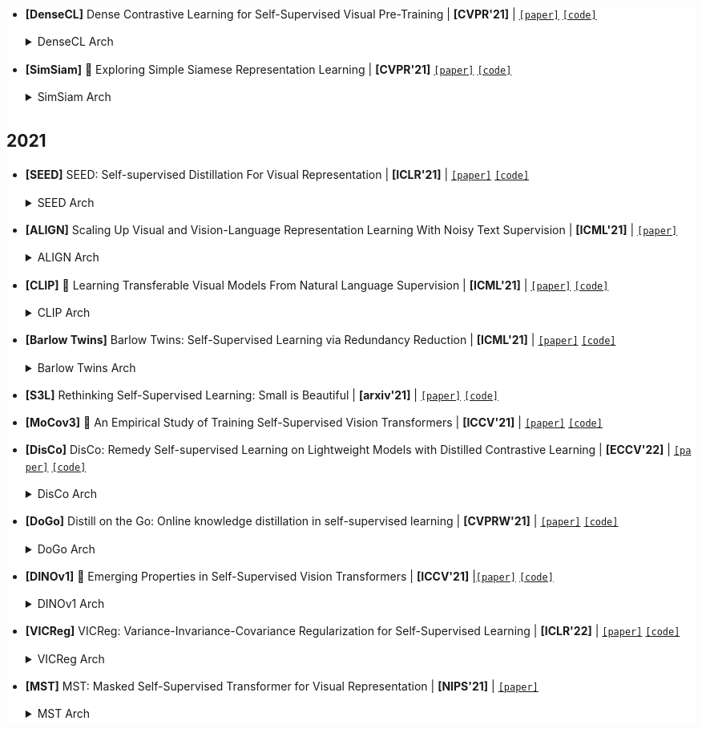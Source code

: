 - **[DenseCL]** Dense Contrastive Learning for Self-Supervised Visual Pre-Training | **[CVPR'21]** | [`[paper]`](https://arxiv.org/abs/2011.09157) [`[code]`](https://github.com/WXinlong/DenseCL)
   <details close><summary>DenseCL Arch</summary></details>

- **[SimSiam]** 🌟 Exploring Simple Siamese Representation Learning | **[CVPR'21]** [`[paper]`](https://arxiv.org/abs/2011.10566) [`[code]`](https://github.com/facebookresearch/simsiam)
   <details close><summary>SimSiam Arch</summary></details>

## 2021

- **[SEED]** SEED: Self-supervised Distillation For Visual Representation | **[ICLR'21]** | [`[paper]`](https://arxiv.org/abs/2101.04731) [`[code]`](https://github.com/zhangyifei01/SEED_ICLR21)
   <details close><summary>SEED Arch</summary></details>

- **[ALIGN]** Scaling Up Visual and Vision-Language Representation Learning With Noisy Text Supervision | **[ICML'21]** | [`[paper]`](https://arxiv.org/abs/2102.05918)
   <details close><summary>ALIGN Arch</summary></details>

- **[CLIP]** 🌟 Learning Transferable Visual Models From Natural Language Supervision | **[ICML'21]** | [`[paper]`](https://arxiv.org/abs/2103.00020) [`[code]`](https://github.com/OpenAI/CLIP)
   <details close><summary>CLIP Arch</summary></details>

- **[Barlow Twins]** Barlow Twins: Self-Supervised Learning via Redundancy Reduction | **[ICML'21]** | [`[paper]`](https://arxiv.org/abs/2103.03230) [`[code]`](https://github.com/facebookresearch/barlowtwins)
   <details close><summary>Barlow Twins Arch</summary></details>

- **[S3L]** Rethinking Self-Supervised Learning: Small is Beautiful | **[arxiv'21]** | [`[paper]`](https://arxiv.org/abs/2103.13559) [`[code]`](https://github.com/CupidJay/Scaled-down-self-supervised-learning)

- **[MoCov3]** 🌟 An Empirical Study of Training Self-Supervised Vision Transformers | **[ICCV'21]** | [`[paper]`](https://arxiv.org/abs/2104.02057) [`[code]`](https://github.com/facebookresearch/moco-v3)

- **[DisCo]** DisCo: Remedy Self-supervised Learning on Lightweight Models with Distilled Contrastive Learning | **[ECCV'22]** | [`[paper]`](https://arxiv.org/abs/2104.09124) [`[code]`](https://github.com/Yuting-Gao/DisCo-pytorch)
   <details close><summary>DisCo Arch</summary></details>

- **[DoGo]** Distill on the Go: Online knowledge distillation in self-supervised learning | **[CVPRW'21]** | [`[paper]`](https://arxiv.org/abs/2104.09866) [`[code]`](https://github.com/NeurAI-Lab/DoGo)
   <details close><summary>DoGo Arch</summary></details>

- **[DINOv1]** 🌟 Emerging Properties in Self-Supervised Vision Transformers | **[ICCV'21]** |[`[paper]`](https://arxiv.org/abs/2104.14294) [`[code]`](https://github.com/facebookresearch/dino)
   <details close><summary>DINOv1 Arch</summary></details>

- **[VICReg]** VICReg: Variance-Invariance-Covariance Regularization for Self-Supervised Learning | **[ICLR'22]** | [`[paper]`](https://arxiv.org/abs/2105.04906) [`[code]`](https://github.com/facebookresearch/vicreg)
   <details close><summary>VICReg Arch</summary></details>

- **[MST]** MST: Masked Self-Supervised Transformer for Visual Representation | **[NIPS'21]** | [`[paper]`](https://arxiv.org/abs/2106.05656) 
   <details close><summary>MST Arch</summary></details>
